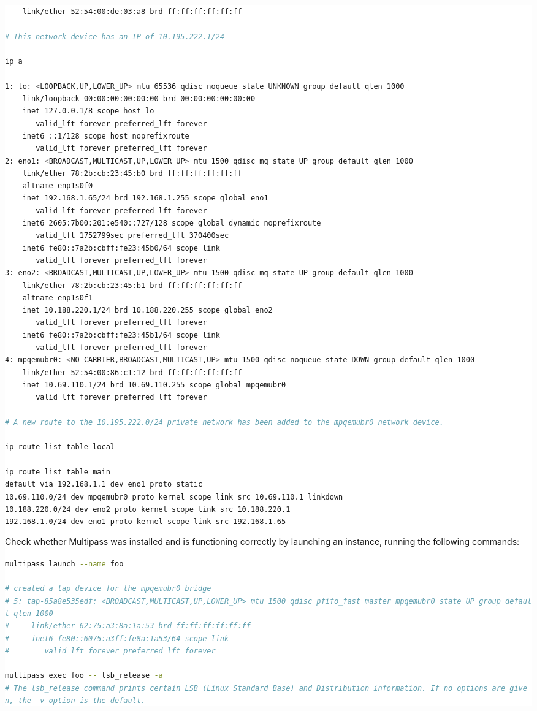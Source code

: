 ```bash
    link/ether 52:54:00:de:03:a8 brd ff:ff:ff:ff:ff:ff

# This network device has an IP of 10.195.222.1/24

ip a

1: lo: <LOOPBACK,UP,LOWER_UP> mtu 65536 qdisc noqueue state UNKNOWN group default qlen 1000
    link/loopback 00:00:00:00:00:00 brd 00:00:00:00:00:00
    inet 127.0.0.1/8 scope host lo
       valid_lft forever preferred_lft forever
    inet6 ::1/128 scope host noprefixroute 
       valid_lft forever preferred_lft forever
2: eno1: <BROADCAST,MULTICAST,UP,LOWER_UP> mtu 1500 qdisc mq state UP group default qlen 1000
    link/ether 78:2b:cb:23:45:b0 brd ff:ff:ff:ff:ff:ff
    altname enp1s0f0
    inet 192.168.1.65/24 brd 192.168.1.255 scope global eno1
       valid_lft forever preferred_lft forever
    inet6 2605:7b00:201:e540::727/128 scope global dynamic noprefixroute 
       valid_lft 1752799sec preferred_lft 370400sec
    inet6 fe80::7a2b:cbff:fe23:45b0/64 scope link 
       valid_lft forever preferred_lft forever
3: eno2: <BROADCAST,MULTICAST,UP,LOWER_UP> mtu 1500 qdisc mq state UP group default qlen 1000
    link/ether 78:2b:cb:23:45:b1 brd ff:ff:ff:ff:ff:ff
    altname enp1s0f1
    inet 10.188.220.1/24 brd 10.188.220.255 scope global eno2
       valid_lft forever preferred_lft forever
    inet6 fe80::7a2b:cbff:fe23:45b1/64 scope link 
       valid_lft forever preferred_lft forever
4: mpqemubr0: <NO-CARRIER,BROADCAST,MULTICAST,UP> mtu 1500 qdisc noqueue state DOWN group default qlen 1000
    link/ether 52:54:00:86:c1:12 brd ff:ff:ff:ff:ff:ff
    inet 10.69.110.1/24 brd 10.69.110.255 scope global mpqemubr0
       valid_lft forever preferred_lft forever

# A new route to the 10.195.222.0/24 private network has been added to the mpqemubr0 network device.

ip route list table local

ip route list table main
default via 192.168.1.1 dev eno1 proto static 
10.69.110.0/24 dev mpqemubr0 proto kernel scope link src 10.69.110.1 linkdown 
10.188.220.0/24 dev eno2 proto kernel scope link src 10.188.220.1 
192.168.1.0/24 dev eno1 proto kernel scope link src 192.168.1.65 

```

Check whether Multipass was installed and is functioning correctly by launching an instance, running the following commands:

```bash
multipass launch --name foo

# created a tap device for the mpqemubr0 bridge
# 5: tap-85a8e535edf: <BROADCAST,MULTICAST,UP,LOWER_UP> mtu 1500 qdisc pfifo_fast master mpqemubr0 state UP group default qlen 1000
#     link/ether 62:75:a3:8a:1a:53 brd ff:ff:ff:ff:ff:ff
#     inet6 fe80::6075:a3ff:fe8a:1a53/64 scope link 
#        valid_lft forever preferred_lft forever

multipass exec foo -- lsb_release -a
# The lsb_release command prints certain LSB (Linux Standard Base) and Distribution information. If no options are given, the -v option is the default.

```